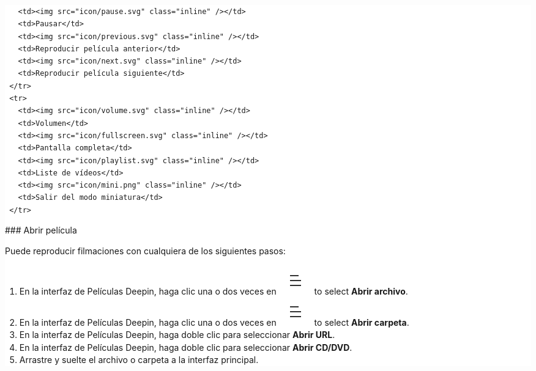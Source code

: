        <td><img src="icon/pause.svg" class="inline" /></td>
       <td>Pausar</td>
       <td><img src="icon/previous.svg" class="inline" /></td>
       <td>Reproducir película anterior</td>
       <td><img src="icon/next.svg" class="inline" /></td>
       <td>Reproducir película siguiente</td>
     </tr>
     <tr>
       <td><img src="icon/volume.svg" class="inline" /></td>
       <td>Volumen</td>
       <td><img src="icon/fullscreen.svg" class="inline" /></td>
       <td>Pantalla completa</td>
       <td><img src="icon/playlist.svg" class="inline" /></td>
       <td>Liste de vídeos</td>
       <td><img src="icon/mini.png" class="inline" /></td>
       <td>Salir del modo miniatura</td>
     </tr>
</table>
</p>
### Abrir película

Puede reproducir filmaciones con cualquiera de los siguientes pasos:

1. En la interfaz de Películas Deepin, haga clic una o dos veces en ![main_menu](icon/main_menu.svg) to select **Abrir archivo**.
2. En la interfaz de Películas Deepin, haga clic una o dos veces en ![main_menu](icon/main_menu.svg) to select **Abrir carpeta**.
3. En la interfaz de Películas Deepin, haga doble clic para seleccionar **Abrir URL**.
4. En la interfaz de Películas Deepin, haga doble clic para seleccionar **Abrir CD/DVD**.
5. Arrastre y suelte el archivo o carpeta a la interfaz principal.

